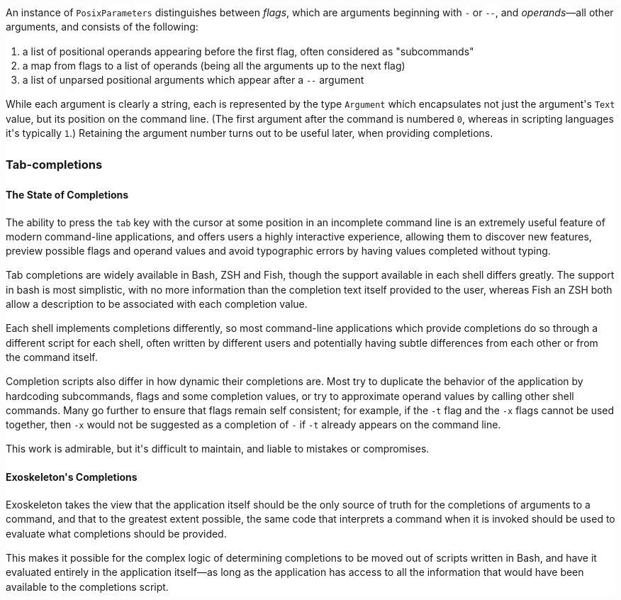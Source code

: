 An instance of `PosixParameters` distinguishes between _flags_, which are
arguments beginning with `-` or `--`, and _operands_—all other arguments, and
consists of the following:
1. a list of positional operands appearing before the first flag, often
   considered as "subcommands"
2. a map from flags to a list of operands (being all the arguments up to the
   next flag)
3. a list of unparsed positional arguments which appear after a `--` argument

While each argument is clearly a string, each is represented by the type
`Argument` which encapsulates not just the argument's `Text` value, but its
position on the command line. (The first argument after the command is numbered
`0`, whereas in scripting languages it's typically `1`.) Retaining the argument
number turns out to be useful later, when providing completions.

### Tab-completions

#### The State of Completions

The ability to press the `tab` key with the cursor at some position in an
incomplete command line is an extremely useful feature of modern command-line
applications, and offers users a highly interactive experience, allowing them
to discover new features, preview possible flags and operand values and avoid
typographic errors by having values completed without typing.

Tab completions are widely available in Bash, ZSH and Fish, though the support
available in each shell differs greatly. The support in bash is most
simplistic, with no more information than the completion text itself provided
to the user, whereas Fish an ZSH both allow a description to be associated with
each completion value.

Each shell implements completions differently, so most command-line
applications which provide completions do so through a different script for
each shell, often written by different users and potentially having subtle
differences from each other or from the command itself.

Completion scripts also differ in how dynamic their completions are. Most try
to duplicate the behavior of the application by hardcoding subcommands, flags
and some completion values, or try to approximate operand values by calling
other shell commands. Many go further to ensure that flags remain self
consistent; for example, if the `-t` flag and the `-x` flags cannot be used
together, then `-x` would not be suggested as a completion of `-` if `-t`
already appears on the command line.

This work is admirable, but it's difficult to maintain, and liable to mistakes
or compromises.

#### Exoskeleton's Completions

Exoskeleton takes the view that the application itself should be the only
source of truth for the completions of arguments to a command, and that to the
greatest extent possible, the same code that interprets a command when it is
invoked should be used to evaluate what completions should be provided.

This makes it possible for the complex logic of determining completions to be
moved out of scripts written in Bash, and have it evaluated entirely in the
application itself—as long as the application has access to all the information
that would have been available to the completions script.
